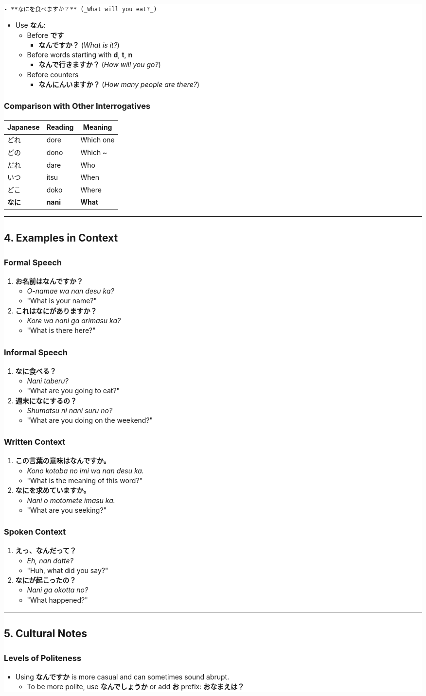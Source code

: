     - **なにを食べますか？** (_What will you eat?_)
- Use **なん**:
  - Before **です**
    - **なんですか？** (_What is it?_)
  - Before words starting with **d**, **t**, **n**
    - **なんで行きますか？** (_How will you go?_)
  - Before counters
    - **なんにんいますか？** (_How many people are there?_)
### Comparison with Other Interrogatives
| Japanese | Reading   | Meaning    |
|----------|-----------|------------|
| どれ     | dore      | Which one  |
| どの     | dono      | Which ~    |
| だれ     | dare      | Who        |
| いつ     | itsu      | When       |
| どこ     | doko      | Where      |
| **なに** | **nani**  | **What**   |
---
## 4. Examples in Context
### Formal Speech
1. **お名前はなんですか？**
   - _O-namae wa nan desu ka?_
   - "What is your name?"
2. **これはなにがありますか？**
   - _Kore wa nani ga arimasu ka?_
   - "What is there here?"
### Informal Speech
1. **なに食べる？**
   - _Nani taberu?_
   - "What are you going to eat?"
2. **週末になにするの？**
   - _Shūmatsu ni nani suru no?_
   - "What are you doing on the weekend?"
### Written Context
1. **この言葉の意味はなんですか。**
   - _Kono kotoba no imi wa nan desu ka._
   - "What is the meaning of this word?"
2. **なにを求めていますか。**
   - _Nani o motomete imasu ka._
   - "What are you seeking?"
### Spoken Context
1. **えっ、なんだって？**
   - _Eh, nan datte?_
   - "Huh, what did you say?"
2. **なにが起こったの？**
   - _Nani ga okotta no?_
   - "What happened?"
---
## 5. Cultural Notes
### Levels of Politeness
- Using **なんですか** is more casual and can sometimes sound abrupt.
  - To be more polite, use **なんでしょうか** or add **お** prefix: **おなまえは？**